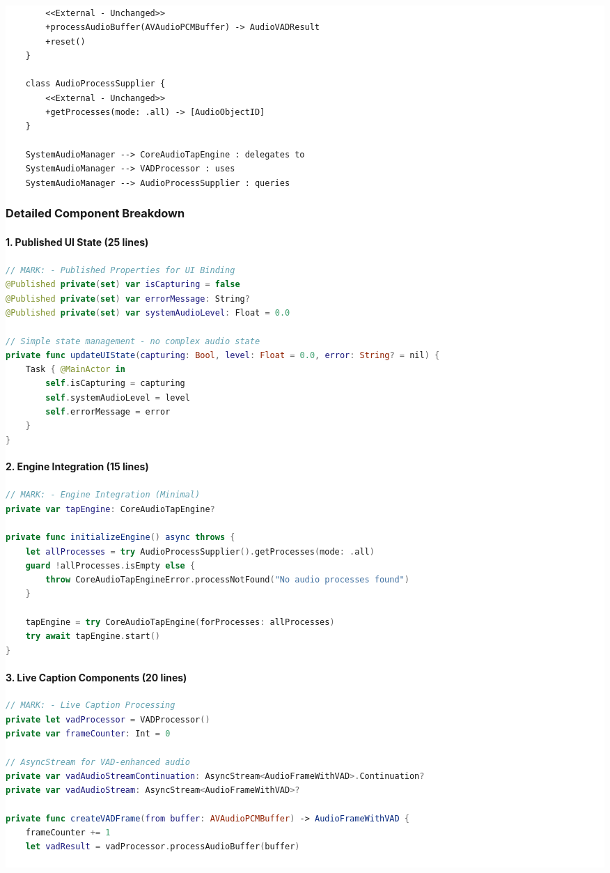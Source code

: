 ```mermaid
        <<External - Unchanged>>
        +processAudioBuffer(AVAudioPCMBuffer) -> AudioVADResult
        +reset()
    }
    
    class AudioProcessSupplier {
        <<External - Unchanged>>
        +getProcesses(mode: .all) -> [AudioObjectID]
    }
    
    SystemAudioManager --> CoreAudioTapEngine : delegates to
    SystemAudioManager --> VADProcessor : uses
    SystemAudioManager --> AudioProcessSupplier : queries
```

### Detailed Component Breakdown

#### **1. Published UI State (25 lines)**
```swift
// MARK: - Published Properties for UI Binding
@Published private(set) var isCapturing = false
@Published private(set) var errorMessage: String?
@Published private(set) var systemAudioLevel: Float = 0.0

// Simple state management - no complex audio state
private func updateUIState(capturing: Bool, level: Float = 0.0, error: String? = nil) {
    Task { @MainActor in
        self.isCapturing = capturing
        self.systemAudioLevel = level
        self.errorMessage = error
    }
}
```

#### **2. Engine Integration (15 lines)**
```swift
// MARK: - Engine Integration (Minimal)
private var tapEngine: CoreAudioTapEngine?

private func initializeEngine() async throws {
    let allProcesses = try AudioProcessSupplier().getProcesses(mode: .all)
    guard !allProcesses.isEmpty else {
        throw CoreAudioTapEngineError.processNotFound("No audio processes found")
    }
    
    tapEngine = try CoreAudioTapEngine(forProcesses: allProcesses)
    try await tapEngine.start()
}
```

#### **3. Live Caption Components (20 lines)**
```swift
// MARK: - Live Caption Processing
private let vadProcessor = VADProcessor()
private var frameCounter: Int = 0

// AsyncStream for VAD-enhanced audio
private var vadAudioStreamContinuation: AsyncStream<AudioFrameWithVAD>.Continuation?
private var vadAudioStream: AsyncStream<AudioFrameWithVAD>?

private func createVADFrame(from buffer: AVAudioPCMBuffer) -> AudioFrameWithVAD {
    frameCounter += 1
    let vadResult = vadProcessor.processAudioBuffer(buffer)
    
```